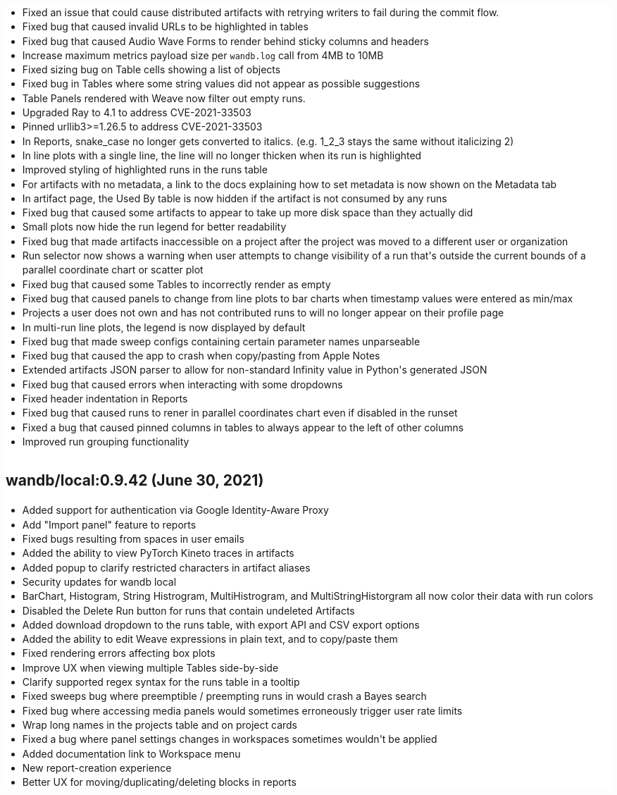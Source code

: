 * Fixed an issue that could cause distributed artifacts with retrying writers to fail during the commit flow.
* Fixed bug that caused invalid URLs to be highlighted in tables
* Fixed bug that caused Audio Wave Forms to render behind sticky columns and headers
* Increase maximum metrics payload size per `wandb.log` call from 4MB to 10MB
* Fixed sizing bug on Table cells showing a list of objects
* Fixed bug in Tables where some string values did not appear as possible suggestions
* Table Panels rendered with Weave now filter out empty runs.
* Upgraded Ray to 4.1 to address CVE-2021-33503
* Pinned urllib3>=1.26.5 to address CVE-2021-33503
* In Reports, snake_case no longer gets converted to italics. (e.g. 1_2_3 stays the same without italicizing 2)
* In line plots with a single line, the line will no longer thicken when its run is highlighted
* Improved styling of highlighted runs in the runs table
* For artifacts with no metadata, a link to the docs explaining how to set metadata is now shown on the Metadata tab
* In artifact page, the Used By table is now hidden if the artifact is not consumed by any runs
* Fixed bug that caused some artifacts to appear to take up more disk space than they actually did
* Small plots now hide the run legend for better readability
* Fixed bug that made artifacts inaccessible on a project after the project was moved to a different user or organization
* Run selector now shows a warning when user attempts to change visibility of a run that's outside the current bounds of a parallel coordinate chart or scatter plot
* Fixed bug that caused some Tables to incorrectly render as empty
* Fixed bug that caused panels to change from line plots to bar charts when timestamp values were entered as min/max
* Projects a user does not own and has not contributed runs to will no longer appear on their profile page
* In multi-run line plots, the legend is now displayed by default
* Fixed bug that made sweep configs containing certain parameter names unparseable
* Fixed bug that caused the app to crash when copy/pasting from Apple Notes
* Extended artifacts JSON parser to allow for non-standard Infinity value in Python's generated JSON
* Fixed bug that caused errors when interacting with some dropdowns
* Fixed header indentation in Reports
* Fixed bug that caused runs to rener in parallel coordinates chart even if disabled in the runset
* Fixed a bug that caused pinned columns in tables to always appear to the left of other columns
* Improved run grouping functionality



## wandb/local:0.9.42 (June 30, 2021)

* Added support for authentication via Google Identity-Aware Proxy
* Add "Import panel" feature to reports
* Fixed bugs resulting from spaces in user emails
* Added the ability to view PyTorch Kineto traces in artifacts
* Added popup to clarify restricted characters in artifact aliases
* Security updates for wandb local
* BarChart, Histogram, String Histrogram, MultiHistrogram, and MultiStringHistorgram all now color their data with run colors
* Disabled the Delete Run button for runs that contain undeleted Artifacts
* Added download dropdown to the runs table, with export API and CSV export options
* Added the ability to edit Weave expressions in plain text, and to copy/paste them
* Fixed rendering errors affecting box plots
* Improve UX when viewing multiple Tables side-by-side
* Clarify supported regex syntax for the runs table in a tooltip
* Fixed sweeps bug where preemptible / preempting runs in would crash a Bayes search
* Fixed bug where accessing media panels would sometimes erroneously trigger user rate limits
* Wrap long names in the projects table and on project cards
* Fixed a bug where panel settings changes in workspaces sometimes wouldn't be applied
* Added documentation link to Workspace menu
* New report-creation experience
* Better UX for moving/duplicating/deleting blocks in reports